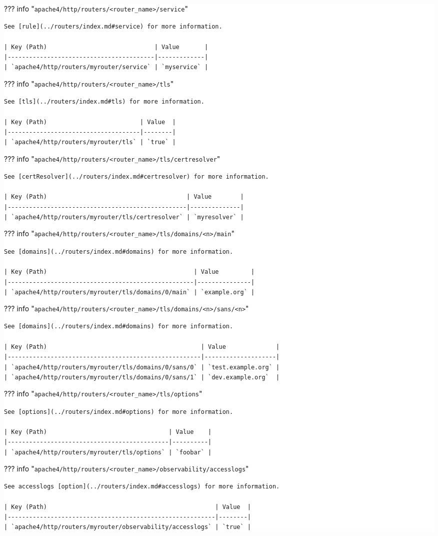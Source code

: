 ??? info "`apache4/http/routers/<router_name>/service`"

    See [rule](../routers/index.md#service) for more information.

    | Key (Path)                              | Value       |
    |-----------------------------------------|-------------|
    | `apache4/http/routers/myrouter/service` | `myservice` |

??? info "`apache4/http/routers/<router_name>/tls`"

    See [tls](../routers/index.md#tls) for more information.

    | Key (Path)                          | Value  |
    |-------------------------------------|--------|
    | `apache4/http/routers/myrouter/tls` | `true` |
    
??? info "`apache4/http/routers/<router_name>/tls/certresolver`"

    See [certResolver](../routers/index.md#certresolver) for more information.

    | Key (Path)                                       | Value        |
    |--------------------------------------------------|--------------|
    | `apache4/http/routers/myrouter/tls/certresolver` | `myresolver` |    

??? info "`apache4/http/routers/<router_name>/tls/domains/<n>/main`"

    See [domains](../routers/index.md#domains) for more information.

    | Key (Path)                                         | Value         |
    |----------------------------------------------------|---------------|
    | `apache4/http/routers/myrouter/tls/domains/0/main` | `example.org` |
    
??? info "`apache4/http/routers/<router_name>/tls/domains/<n>/sans/<n>`"

    See [domains](../routers/index.md#domains) for more information.

    | Key (Path)                                           | Value              |
    |------------------------------------------------------|--------------------|
    | `apache4/http/routers/myrouter/tls/domains/0/sans/0` | `test.example.org` |
    | `apache4/http/routers/myrouter/tls/domains/0/sans/1` | `dev.example.org`  |
    
??? info "`apache4/http/routers/<router_name>/tls/options`"

    See [options](../routers/index.md#options) for more information.

    | Key (Path)                                  | Value    |
    |---------------------------------------------|----------|
    | `apache4/http/routers/myrouter/tls/options` | `foobar` |

??? info "`apache4/http/routers/<router_name>/observability/accesslogs`"

    See accesslogs [option](../routers/index.md#accesslogs) for more information.

    | Key (Path)                                               | Value  |
    |----------------------------------------------------------|--------|
    | `apache4/http/routers/myrouter/observability/accesslogs` | `true` |
